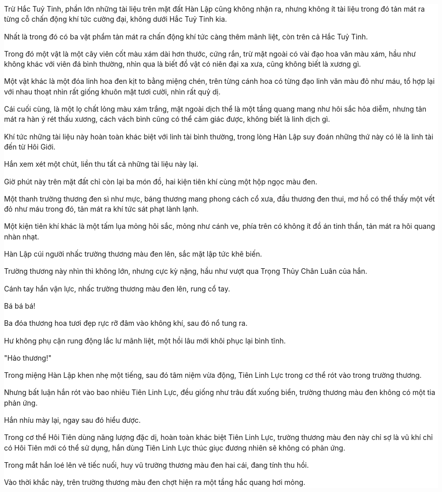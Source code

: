 Trừ Hắc Tuỷ Tinh, phần lớn những tài liệu trên mặt đất Hàn Lập cũng không nhận ra, nhưng không ít tài liệu trong đó tản mát ra từng cỗ chấn động khí tức cường đại, không dưới Hắc Tuỷ Tinh kia.

Nhất là trong đó có ba vật phẩm tản mát ra chấn động khí tức càng thêm mãnh liệt, còn trên cả Hắc Tuỷ Tinh.

Trong đó một vật là một cây viên cốt màu xám dài hơn thước, cứng rắn, trừ mặt ngoài có vài đạo hoa văn màu xám, hầu như không khác với viên đá bình thường, nhìn qua là biết đồ vật có niên đại xa xưa, cũng không biết là xương gì.

Một vật khác là một đóa linh hoa đen kịt to bằng miệng chén, trên từng cánh hoa có từng đạo linh văn màu đỏ như máu, tổ hợp lại với nhau thoạt nhìn rất giống khuôn mặt tươi cười, nhìn rất quỷ dị.

Cái cuối cùng, là một lọ chất lỏng màu xám trắng, mặt ngoài dịch thể là một tầng quang mang như hôi sắc hỏa diễm, nhưng tản mát ra hàn ý rét thấu xương, cách vách bình cũng có thể cảm giác được, không biết là linh dịch gì.

Khí tức những tài liệu này hoàn toàn khác biệt với linh tài bình thường, trong lòng Hàn Lập suy đoán những thứ này có lẽ là linh tài đến từ Hôi Giới.

Hắn xem xét một chút, liền thu tất cả những tài liệu này lại.

Giờ phút này trên mặt đất chỉ còn lại ba món đồ, hai kiện tiên khí cùng một hộp ngọc màu đen.

Một thanh trường thương đen sì như mực, báng thương mang phong cách cổ xưa, đầu thương đen thui, mơ hồ có thể thấy một vết đỏ như máu trong đó, tản mát ra khí tức sát phạt lành lạnh.

Một kiện tiên khí khác là một tấm lụa mỏng hôi sắc, mỏng như cánh ve, phía trên có không ít đồ án tinh thần, tản mát ra hôi quang nhàn nhạt.

Hàn Lập cúi người nhấc trường thương màu đen lên, sắc mặt lập tức khẽ biến.

Trường thương này nhìn thì không lớn, nhưng cực kỳ nặng, hầu như vượt qua Trọng Thủy Chân Luân của hắn.

Cánh tay hắn vận lực, nhấc trường thương màu đen lên, rung cổ tay.

Bá bá bá!

Ba đóa thương hoa tươi đẹp rực rỡ đâm vào không khí, sau đó nổ tung ra.

Hư không phụ cận rung động lắc lư mãnh liệt, một hồi lâu mới khôi phục lại bình tĩnh.

"Hảo thương!"

Trong miệng Hàn Lập khen nhẹ một tiếng, sau đó tâm niệm vừa động, Tiên Linh Lực trong cơ thể rót vào trong trường thương.

Nhưng bất luận hắn rót vào bao nhiêu Tiên Linh Lực, đều giống như trâu đất xuống biển, trường thương màu đen không có một tia phản ứng.

Hắn nhíu mày lại, ngay sau đó hiểu được.

Trong cơ thể Hôi Tiên dùng năng lượng đặc dị, hoàn toàn khác biệt Tiên Linh Lực, trường thương màu đen này chỉ sợ là vũ khí chỉ có Hôi Tiên mới có thể sử dụng, hắn dùng Tiên Linh Lực thúc giục đương nhiên sẽ không có phản ứng.

Trong mắt hắn loé lên vẻ tiếc nuối, huy vũ trường thương màu đen hai cái, đang tính thu hồi.

Vào thời khắc này, trên trường thương màu đen chợt hiện ra một tầng hắc quang hơi mỏng.
